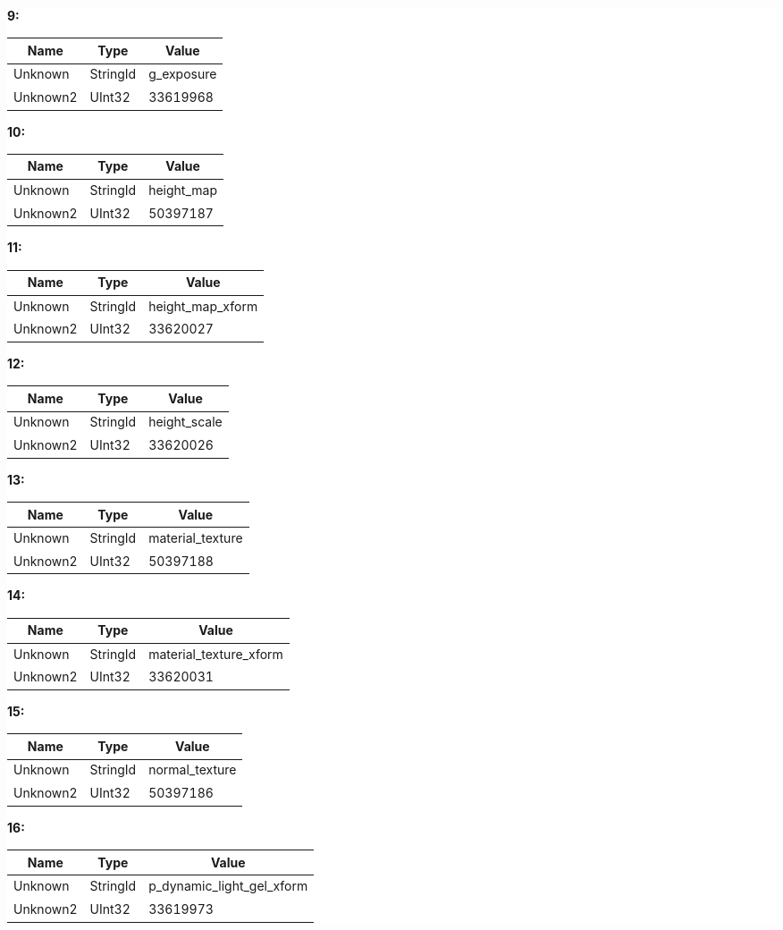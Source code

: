 
**9:**

Name	| Type	| Value
---	|---	|---	|
Unknown	|StringId	|g_exposure
Unknown2	|UInt32	|33619968


**10:**

Name	| Type	| Value
---	|---	|---	|
Unknown	|StringId	|height_map
Unknown2	|UInt32	|50397187


**11:**

Name	| Type	| Value
---	|---	|---	|
Unknown	|StringId	|height_map_xform
Unknown2	|UInt32	|33620027


**12:**

Name	| Type	| Value
---	|---	|---	|
Unknown	|StringId	|height_scale
Unknown2	|UInt32	|33620026


**13:**

Name	| Type	| Value
---	|---	|---	|
Unknown	|StringId	|material_texture
Unknown2	|UInt32	|50397188


**14:**

Name	| Type	| Value
---	|---	|---	|
Unknown	|StringId	|material_texture_xform
Unknown2	|UInt32	|33620031


**15:**

Name	| Type	| Value
---	|---	|---	|
Unknown	|StringId	|normal_texture
Unknown2	|UInt32	|50397186


**16:**

Name	| Type	| Value
---	|---	|---	|
Unknown	|StringId	|p_dynamic_light_gel_xform
Unknown2	|UInt32	|33619973
